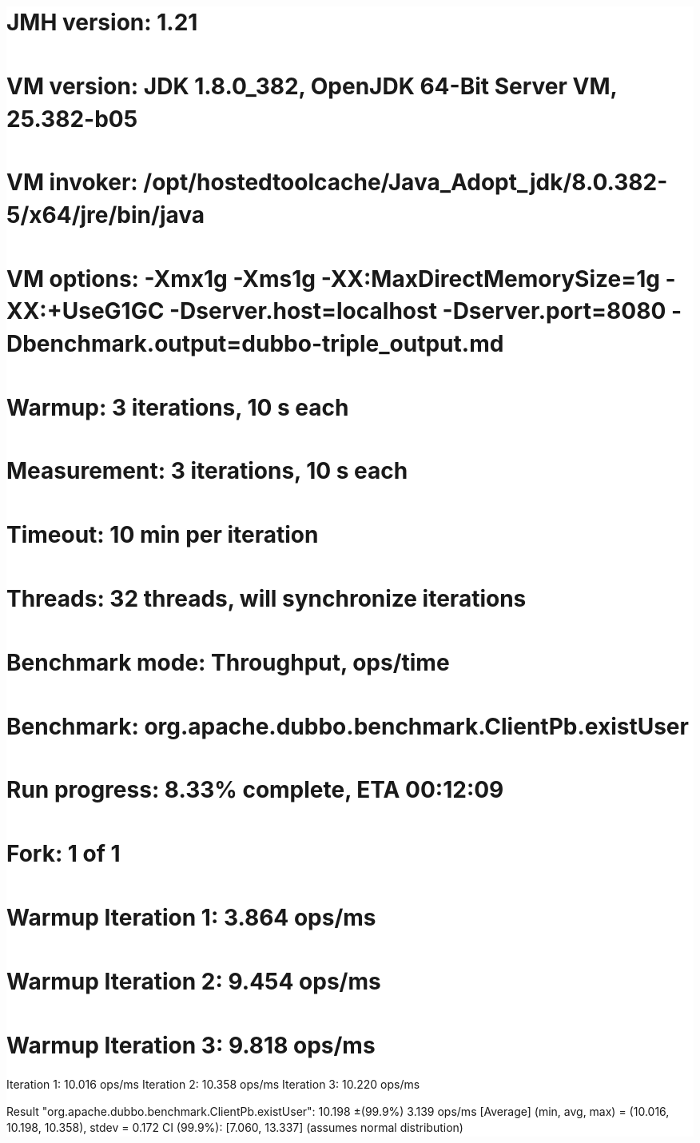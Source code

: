 
# JMH version: 1.21
# VM version: JDK 1.8.0_382, OpenJDK 64-Bit Server VM, 25.382-b05
# VM invoker: /opt/hostedtoolcache/Java_Adopt_jdk/8.0.382-5/x64/jre/bin/java
# VM options: -Xmx1g -Xms1g -XX:MaxDirectMemorySize=1g -XX:+UseG1GC -Dserver.host=localhost -Dserver.port=8080 -Dbenchmark.output=dubbo-triple_output.md
# Warmup: 3 iterations, 10 s each
# Measurement: 3 iterations, 10 s each
# Timeout: 10 min per iteration
# Threads: 32 threads, will synchronize iterations
# Benchmark mode: Throughput, ops/time
# Benchmark: org.apache.dubbo.benchmark.ClientPb.existUser

# Run progress: 8.33% complete, ETA 00:12:09
# Fork: 1 of 1
# Warmup Iteration   1: 3.864 ops/ms
# Warmup Iteration   2: 9.454 ops/ms
# Warmup Iteration   3: 9.818 ops/ms
Iteration   1: 10.016 ops/ms
Iteration   2: 10.358 ops/ms
Iteration   3: 10.220 ops/ms


Result "org.apache.dubbo.benchmark.ClientPb.existUser":
  10.198 ±(99.9%) 3.139 ops/ms [Average]
  (min, avg, max) = (10.016, 10.198, 10.358), stdev = 0.172
  CI (99.9%): [7.060, 13.337] (assumes normal distribution)
